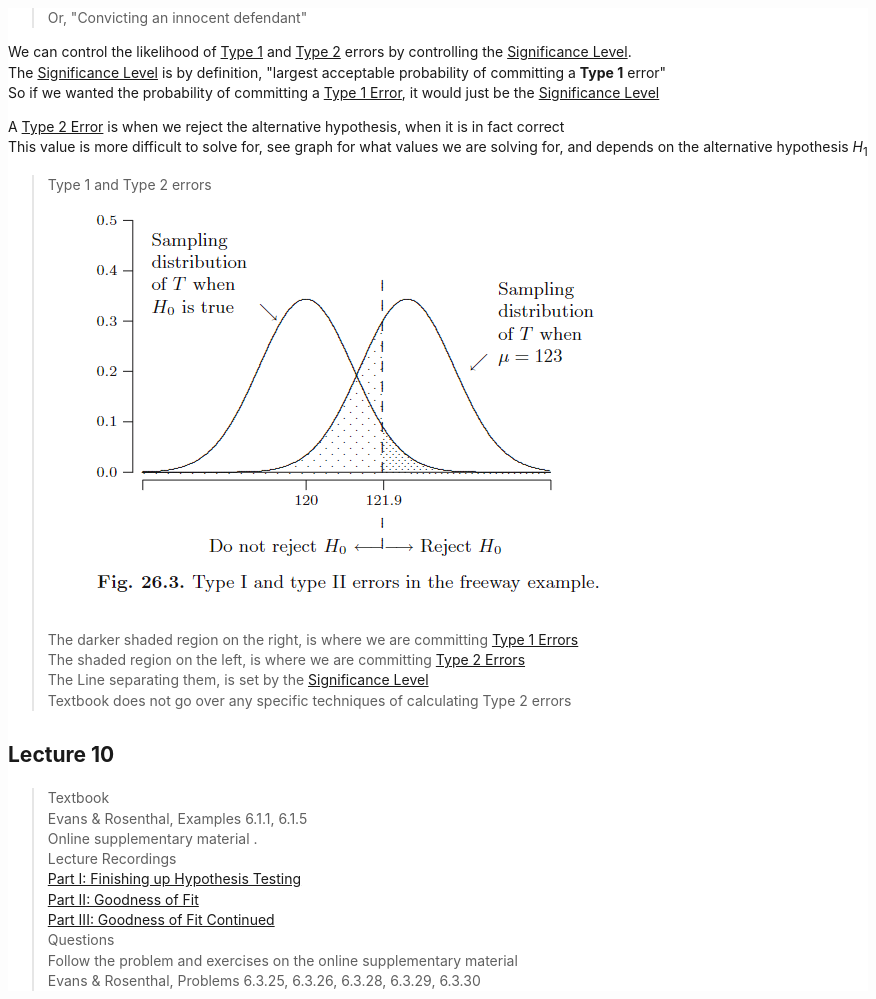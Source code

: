 > Or, "Convicting an innocent defendant"

We can control the likelihood of [Type 1](Type%201%20Error) and [Type 2](Type%202%20Error) errors by controlling the [Significance Level](Significance%20Level).  
The [Significance Level](Significance%20Level) is by definition, "largest acceptable probability of committing a **Type 1** error"  
	So if we wanted the probability of committing a [Type 1 Error](Type%201%20Error), it would just be the [Significance Level](Significance%20Level)

A [Type 2 Error](Type%202%20Error) is when we reject the alternative hypothesis, when it is in fact correct  
This value is more difficult to solve for, see graph for what values we are solving for, and depends on the alternative hypothesis $H_{1}$

> Type 1 and Type 2 errors  
> 	![Pasted image 20240816164341](attachments/Pasted%20image%2020240816164341.png)  
> 	The darker shaded region on the right, is where we are committing [Type 1 Errors](Type%201%20Error)  
> 	The shaded region on the left, is where we are committing [Type 2 Errors](Type%202%20Error)  
> 	The Line separating them, is set by the [Significance Level](Significance%20Level)  
> Textbook does not go over any specific techniques of calculating Type 2 errors

## Lecture 10
>Textbook  
>	Evans & Rosenthal, Examples 6.1.1, 6.1.5  
>	Online supplementary material [](https://awstringer1.github.io/sta238-book/section-extended-example-reasoning-about-goodness-of-fit.html#section-testing-goodness-of-fit-simulation).  
>Lecture Recordings  
>	[Part I: Finishing up Hypothesis Testing](https://utoronto.zoom.us/rec/share/GL8KlyYdTiKn84Er3_N0RBkucK3nXbCLbAEx9wDTR9beAhLCinS3dOk5oB44hOnl.FlFXCwWhETDb_RX7)  
>	[Part II: Goodness of Fit](https://utoronto.zoom.us/rec/share/KUFDCq5cezzpQVYJWBTZAF0N4Q_HUHUfhuMZIqaWRbR6acswfB8W2NcA3fGm3dcE.93fIk-PsYXjC9hyU)  
>	[Part III: Goodness of Fit Continued](https://utoronto.zoom.us/rec/share/pC60Ks03APghgRyVhOXus8gau4ZDacYOZVykdrAX0j0lHXzTJJe6soR9r7rhkLTU.bSDOs8rmapulrMXu)  
>Questions  
>	Follow the problem and exercises on the online supplementary material [](https://awstringer1.github.io/sta238-book/section-extended-example-reasoning-about-goodness-of-fit.html#section-testing-goodness-of-fit-simulation)  
>	Evans & Rosenthal, Problems 6.3.25, 6.3.26, 6.3.28, 6.3.29, 6.3.30
